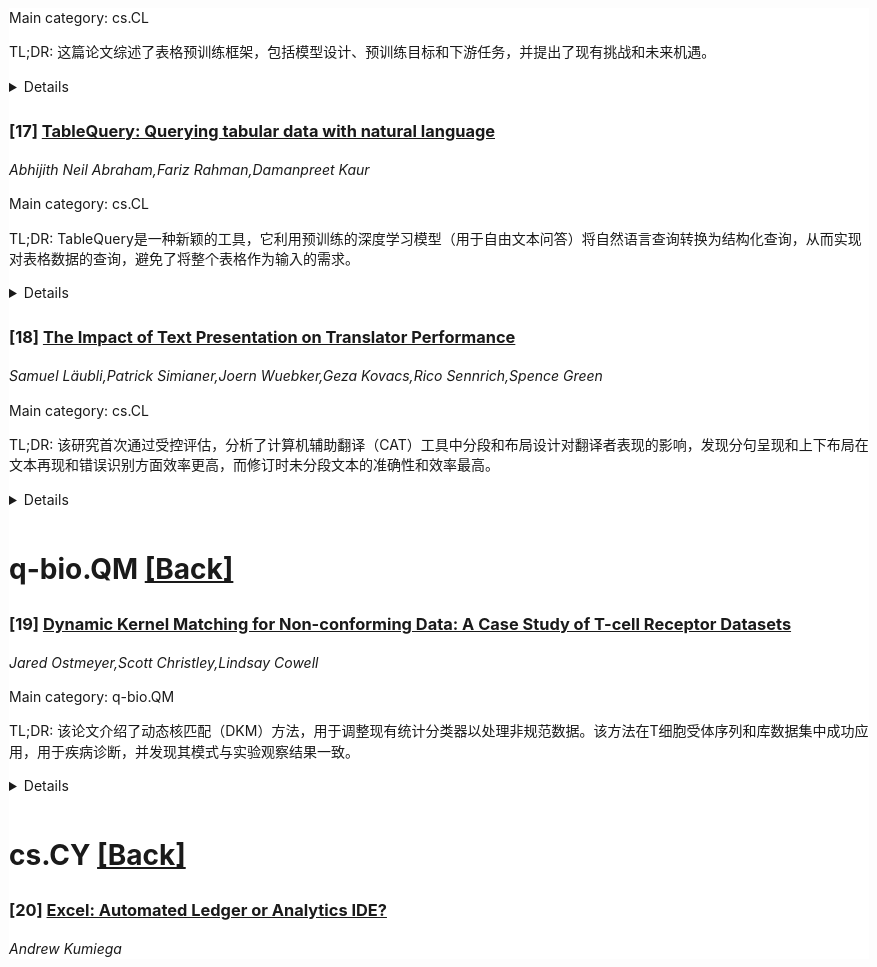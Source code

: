 Main category: cs.CL

TL;DR: 这篇论文综述了表格预训练框架，包括模型设计、预训练目标和下游任务，并提出了现有挑战和未来机遇。


<details><summary>Details</summary></details>


### [17] [TableQuery: Querying tabular data with natural language](https://arxiv.org/abs/2202.00454)
*Abhijith Neil Abraham,Fariz Rahman,Damanpreet Kaur*

Main category: cs.CL

TL;DR: TableQuery是一种新颖的工具，它利用预训练的深度学习模型（用于自由文本问答）将自然语言查询转换为结构化查询，从而实现对表格数据的查询，避免了将整个表格作为输入的需求。


<details><summary>Details</summary></details>


### [18] [The Impact of Text Presentation on Translator Performance](https://arxiv.org/abs/2011.05978)
*Samuel Läubli,Patrick Simianer,Joern Wuebker,Geza Kovacs,Rico Sennrich,Spence Green*

Main category: cs.CL

TL;DR: 该研究首次通过受控评估，分析了计算机辅助翻译（CAT）工具中分段和布局设计对翻译者表现的影响，发现分句呈现和上下布局在文本再现和错误识别方面效率更高，而修订时未分段文本的准确性和效率最高。


<details><summary>Details</summary></details>


<div id='q-bio.QM'></div>

# q-bio.QM [[Back]](#toc)

### [19] [Dynamic Kernel Matching for Non-conforming Data: A Case Study of T-cell Receptor Datasets](https://arxiv.org/abs/2103.10472)
*Jared Ostmeyer,Scott Christley,Lindsay Cowell*

Main category: q-bio.QM

TL;DR: 该论文介绍了动态核匹配（DKM）方法，用于调整现有统计分类器以处理非规范数据。该方法在T细胞受体序列和库数据集中成功应用，用于疾病诊断，并发现其模式与实验观察结果一致。


<details><summary>Details</summary></details>


<div id='cs.CY'></div>

# cs.CY [[Back]](#toc)

### [20] [Excel: Automated Ledger or Analytics IDE?](https://arxiv.org/abs/2409.12976)
*Andrew Kumiega*
